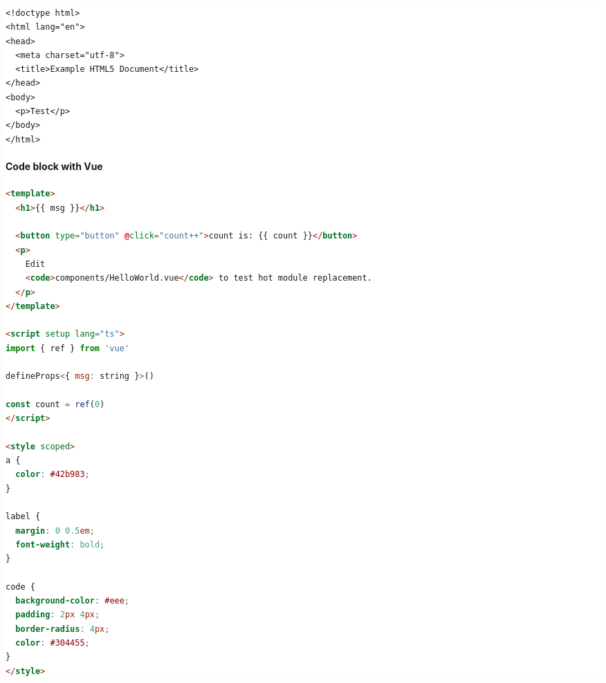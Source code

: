 ```
<!doctype html>
<html lang="en">
<head>
  <meta charset="utf-8">
  <title>Example HTML5 Document</title>
</head>
<body>
  <p>Test</p>
</body>
</html>
```

#### Code block with Vue

```html
<template>
  <h1>{{ msg }}</h1>

  <button type="button" @click="count++">count is: {{ count }}</button>
  <p>
    Edit
    <code>components/HelloWorld.vue</code> to test hot module replacement.
  </p>
</template>

<script setup lang="ts">
import { ref } from 'vue'

defineProps<{ msg: string }>()

const count = ref(0)
</script>

<style scoped>
a {
  color: #42b983;
}

label {
  margin: 0 0.5em;
  font-weight: bold;
}

code {
  background-color: #eee;
  padding: 2px 4px;
  border-radius: 4px;
  color: #304455;
}
</style>
```
